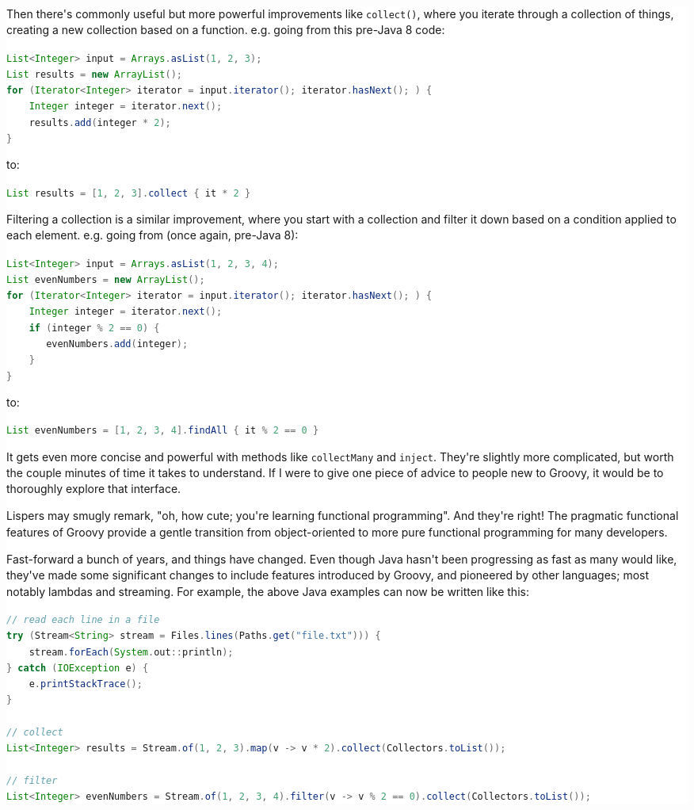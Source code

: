 Then there's commonly useful but more powerful improvements like `collect()`, where you iterate through a collection of things, creating a new collection based on a function. e.g. going from this pre-Java 8 code:

``` groovy
List<Integer> input = Arrays.asList(1, 2, 3);
List results = new ArrayList();
for (Iterator<Integer> iterator = input.iterator(); iterator.hasNext(); ) {
    Integer integer = iterator.next();
    results.add(integer * 2);
}
```
to:
``` groovy
List results = [1, 2, 3].collect { it * 2 }
```

Filtering a collection is a similar improvement, where you start with a collection and filter it down based on a condition applied to each element.  e.g. going from (once again, pre-Java 8):
``` groovy
List<Integer> input = Arrays.asList(1, 2, 3, 4);
List evenNumbers = new ArrayList();
for (Iterator<Integer> iterator = input.iterator(); iterator.hasNext(); ) {
    Integer integer = iterator.next();
    if (integer % 2 == 0) {
       evenNumbers.add(integer);
    }
}
```
to:
``` groovy 
List evenNumbers = [1, 2, 3, 4].findAll { it % 2 == 0 }
```

It gets even more concise and powerful with methods like `collectMany` and `inject`.  They're slightly more complicated, but worth the couple minutes of time it takes to understand.  If I were to give one piece of advice to people new to Groovy, it would be to thoroughly explore that interface. 

Lispers may smugly remark, "oh, how cute; you're learning functional programming".  And they're right!
The pragmatic functional features of Groovy provide a gentle transition from object-oriented to more pure functional programming for many developers.  

Fast-forward a bunch of years, and things have changed. Even though Java hasn't been progressing as fast as many would like, they've made some significant changes to include features introduced by Groovy, and pioneered by other languages; most notably lambdas and streaming.  For example, the above Java examples can now be written like this:
``` groovy
// read each line in a file
try (Stream<String> stream = Files.lines(Paths.get("file.txt"))) {
    stream.forEach(System.out::println);
} catch (IOException e) {
    e.printStackTrace();
}

// collect
List<Integer> results = Stream.of(1, 2, 3).map(v -> v * 2).collect(Collectors.toList());  

// filter
List<Integer> evenNumbers = Stream.of(1, 2, 3, 4).filter(v -> v % 2 == 0).collect(Collectors.toList());
```
